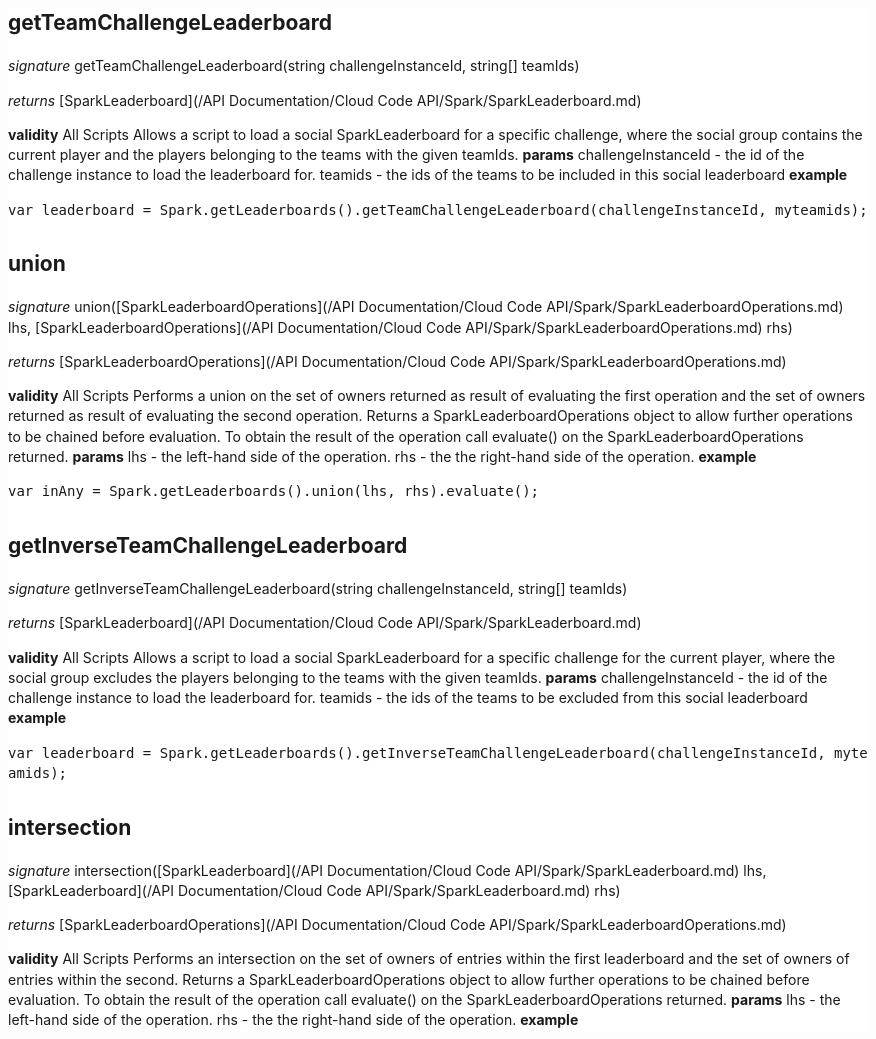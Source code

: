 ## getTeamChallengeLeaderboard
_signature_ getTeamChallengeLeaderboard(string challengeInstanceId, string[] teamIds)</p>
_returns_ [SparkLeaderboard](/API Documentation/Cloud Code API/Spark/SparkLeaderboard.md)</p>
<b>validity</b> All Scripts
Allows a script to load a social SparkLeaderboard for a specific challenge, where the social group contains the current player and the players belonging to the teams with the given teamIds.
<b>params</b>
challengeInstanceId - the id of the challenge instance to load the leaderboard for.
teamids - the ids of the teams to be included in this social leaderboard
<b>example</b>
<pre rel="highlighter" code-brush="js" contenteditable="false">var leaderboard = Spark.getLeaderboards().getTeamChallengeLeaderboard(challengeInstanceId, myteamids);</pre>

## union
_signature_ union([SparkLeaderboardOperations](/API Documentation/Cloud Code API/Spark/SparkLeaderboardOperations.md) lhs, [SparkLeaderboardOperations](/API Documentation/Cloud Code API/Spark/SparkLeaderboardOperations.md) rhs)</p>
_returns_ [SparkLeaderboardOperations](/API Documentation/Cloud Code API/Spark/SparkLeaderboardOperations.md)</p>
<b>validity</b> All Scripts
Performs a union on the set of owners returned as result of evaluating the first operation and the set of owners returned as result of evaluating the second operation.
Returns a SparkLeaderboardOperations object to allow further operations to be chained before evaluation.
To obtain the result of the operation call evaluate() on the SparkLeaderboardOperations returned.
<b>params</b>
lhs - the left-hand side of the operation.
rhs - the the right-hand side of the operation.
<b>example</b>
<pre rel="highlighter" code-brush="js" contenteditable="false">var inAny = Spark.getLeaderboards().union(lhs, rhs).evaluate();</pre>

## getInverseTeamChallengeLeaderboard
_signature_ getInverseTeamChallengeLeaderboard(string challengeInstanceId, string[] teamIds)</p>
_returns_ [SparkLeaderboard](/API Documentation/Cloud Code API/Spark/SparkLeaderboard.md)</p>
<b>validity</b> All Scripts
Allows a script to load a social SparkLeaderboard for a specific challenge for the current player, where the social group excludes the players belonging to the teams with the given teamIds.
<b>params</b>
challengeInstanceId - the id of the challenge instance to load the leaderboard for.
teamids - the ids of the teams to be excluded from this social leaderboard
<b>example</b>
<pre rel="highlighter" code-brush="js" contenteditable="false">var leaderboard = Spark.getLeaderboards().getInverseTeamChallengeLeaderboard(challengeInstanceId, myteamids);</pre>

## intersection
_signature_ intersection([SparkLeaderboard](/API Documentation/Cloud Code API/Spark/SparkLeaderboard.md) lhs, [SparkLeaderboard](/API Documentation/Cloud Code API/Spark/SparkLeaderboard.md) rhs)</p>
_returns_ [SparkLeaderboardOperations](/API Documentation/Cloud Code API/Spark/SparkLeaderboardOperations.md)</p>
<b>validity</b> All Scripts
Performs an intersection on the set of owners of entries within the first leaderboard and the set of owners of entries within the second.
Returns a SparkLeaderboardOperations object to allow further operations to be chained before evaluation.
To obtain the result of the operation call evaluate() on the SparkLeaderboardOperations returned.
<b>params</b>
lhs - the left-hand side of the operation.
rhs - the the right-hand side of the operation.
<b>example</b>